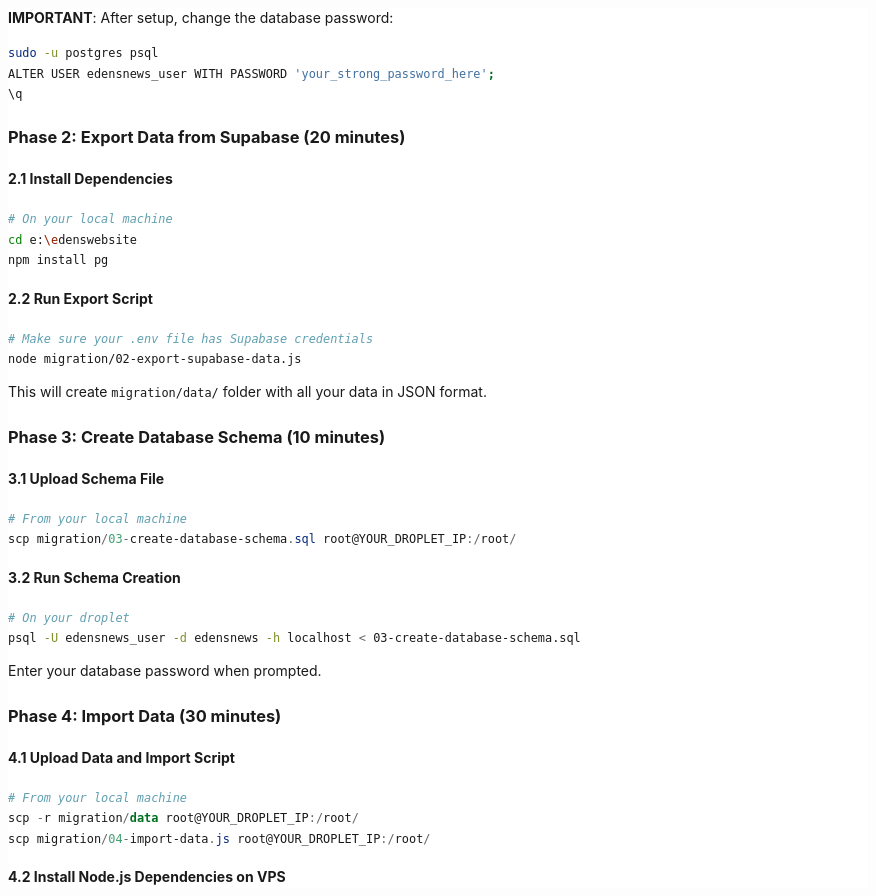 **IMPORTANT**: After setup, change the database password:

```bash
sudo -u postgres psql
ALTER USER edensnews_user WITH PASSWORD 'your_strong_password_here';
\q
```

### Phase 2: Export Data from Supabase (20 minutes)

#### 2.1 Install Dependencies

```bash
# On your local machine
cd e:\edenswebsite
npm install pg
```

#### 2.2 Run Export Script

```bash
# Make sure your .env file has Supabase credentials
node migration/02-export-supabase-data.js
```

This will create `migration/data/` folder with all your data in JSON format.

### Phase 3: Create Database Schema (10 minutes)

#### 3.1 Upload Schema File

```powershell
# From your local machine
scp migration/03-create-database-schema.sql root@YOUR_DROPLET_IP:/root/
```

#### 3.2 Run Schema Creation

```bash
# On your droplet
psql -U edensnews_user -d edensnews -h localhost < 03-create-database-schema.sql
```

Enter your database password when prompted.

### Phase 4: Import Data (30 minutes)

#### 4.1 Upload Data and Import Script

```powershell
# From your local machine
scp -r migration/data root@YOUR_DROPLET_IP:/root/
scp migration/04-import-data.js root@YOUR_DROPLET_IP:/root/
```

#### 4.2 Install Node.js Dependencies on VPS
